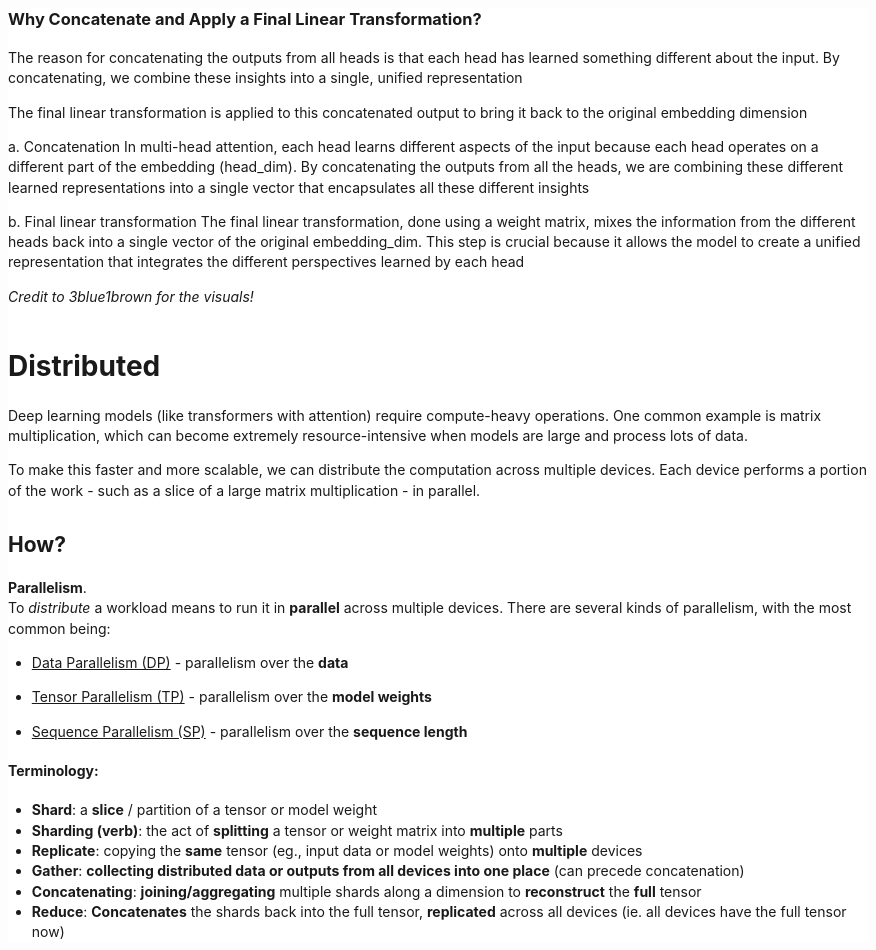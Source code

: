 ### Why Concatenate and Apply a Final Linear Transformation?

The reason for concatenating the outputs from all heads is that each head has learned something different about the input. By concatenating, we combine these insights into a single, unified representation

The final linear transformation is applied to this concatenated output to bring it back to the original embedding dimension

a. Concatenation
In multi-head attention, each head learns different aspects of the input because each head operates on a different part of the embedding (head_dim). By concatenating the outputs from all the heads, we are combining these different learned representations into a single vector that encapsulates all these different insights

b. Final linear transformation
The final linear transformation, done using a weight matrix, mixes the information from the different heads back into a single vector of the original embedding_dim. This step is crucial because it allows the model to create a unified representation that integrates the different perspectives learned by each head

*Credit to 3blue1brown for the visuals!*


# Distributed

Deep learning models (like transformers with attention) require compute-heavy operations. One common example is matrix multiplication, which can become extremely resource-intensive when models are large and process lots of data.

To make this faster and more scalable, we can distribute the computation across multiple devices. Each device performs a portion of the work - such as a slice of a large matrix multiplication - in parallel.

## How?
**Parallelism**. 
<br>
To *distribute* a workload means to run it in **parallel** across multiple devices. There are several kinds of parallelism, with the most common being:

- [Data Parallelism (DP)](#1-data-parallelism-dp) - parallelism over the **data**

- [Tensor Parallelism (TP)](#2-tensor-parallelism-tp) - parallelism over the **model weights**

- [Sequence Parallelism (SP)](#3-sequence-parallelism-sp) - parallelism over the **sequence length**


#### Terminology:
- **Shard**: a **slice** / partition of a tensor or model weight
- **Sharding (verb)**: the act of **splitting** a tensor or weight matrix into **multiple** parts
- **Replicate**: copying the **same** tensor (eg., input data or model weights) onto **multiple** devices
- **Gather**: **collecting distributed data or outputs from all devices into one place** (can precede concatenation)
- **Concatenating**: **joining/aggregating** multiple shards along a dimension to **reconstruct** the **full** tensor
- **Reduce**: **Concatenates** the shards back into the full tensor, **replicated** across all devices (ie. all devices have the full tensor now)
